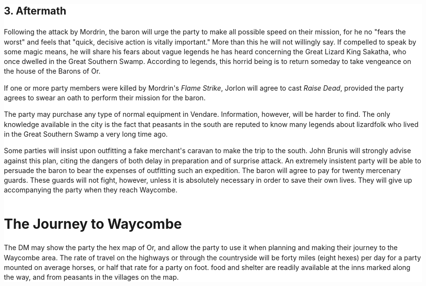 ## 3. Aftermath
Following the attack by Mordrin, the baron will urge the party to make all possible speed on their mission, for he no "fears the worst" and feels that "quick, decisive action is vitally important." More than this he will not willingly say. If compelled to speak by some magic means, he will share his fears about vague legends he has heard concerning the Great Lizard King Sakatha, who once dwelled in the Great Southern Swamp. According to legends, this horrid being is to return someday to take vengeance on the house of the Barons of Or. 

If one or more party members were killed by Mordrin's *Flame Strike*, Jorlon will agree to cast *Raise Dead*, provided the party agrees to swear an oath to perform their mission for the baron. 

The party may purchase any type of normal equipment in Vendare. Information, however, will be harder to find. The only knowledge available in the city is the fact that peasants in the south are reputed to know many legends about lizardfolk who lived in the Great Southern Swamp a very long time ago. 

Some parties will insist upon outfitting a fake merchant's caravan to make the trip to the south. John Brunis will strongly advise against this plan, citing the dangers of both delay in preparation and of surprise attack. An extremely insistent party will be able to persuade the baron to bear the expenses of outfitting such an expedition. The baron will agree to pay for twenty mercenary guards. These guards will not fight, however, unless it is absolutely necessary in order to save their own lives. They will give up accompanying the party when they reach Waycombe. 

# The Journey to Waycombe

The DM may show the party the hex map of Or, and allow the party to use it when planning and making their journey to the Waycombe area. The rate of travel on the highways or through the countryside will be forty miles (eight hexes) per day for a party mounted on average horses, or half that rate for a party on foot. food and shelter are readily available at the inns marked along the way, and from peasants in the villages on the map. 